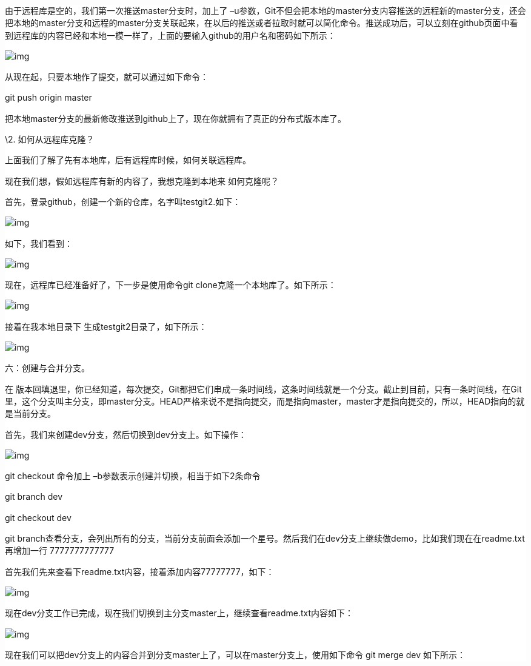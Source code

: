 由于远程库是空的，我们第一次推送master分支时，加上了 –u参数，Git不但会把本地的master分支内容推送的远程新的master分支，还会把本地的master分支和远程的master分支关联起来，在以后的推送或者拉取时就可以简化命令。推送成功后，可以立刻在github页面中看到远程库的内容已经和本地一模一样了，上面的要输入github的用户名和密码如下所示：

![img]({{site.baseurl}}/assets/image/251359074968040.png)

从现在起，只要本地作了提交，就可以通过如下命令：

git push origin master

把本地master分支的最新修改推送到github上了，现在你就拥有了真正的分布式版本库了。

\2. 如何从远程库克隆？

 上面我们了解了先有本地库，后有远程库时候，如何关联远程库。

 现在我们想，假如远程库有新的内容了，我想克隆到本地来 如何克隆呢？

 首先，登录github，创建一个新的仓库，名字叫testgit2.如下：

![img]({{site.baseurl}}/assets/image/251359368403775.png)

如下，我们看到：

![img]({{site.baseurl}}/assets/image/251359573401245.png)

现在，远程库已经准备好了，下一步是使用命令git clone克隆一个本地库了。如下所示：

![img]({{site.baseurl}}/assets/image/251400190749472.png)

接着在我本地目录下 生成testgit2目录了，如下所示：

![img]({{site.baseurl}}/assets/image/251400431217326.png)

六：创建与合并分支。

  在  版本回填退里，你已经知道，每次提交，Git都把它们串成一条时间线，这条时间线就是一个分支。截止到目前，只有一条时间线，在Git里，这个分支叫主分支，即master分支。HEAD严格来说不是指向提交，而是指向master，master才是指向提交的，所以，HEAD指向的就是当前分支。

首先，我们来创建dev分支，然后切换到dev分支上。如下操作：

 ![img]({{site.baseurl}}/assets/image/251401222624868.png)

git checkout 命令加上 –b参数表示创建并切换，相当于如下2条命令

git branch dev

git checkout dev

git branch查看分支，会列出所有的分支，当前分支前面会添加一个星号。然后我们在dev分支上继续做demo，比如我们现在在readme.txt再增加一行 7777777777777

首先我们先来查看下readme.txt内容，接着添加内容77777777，如下：

![img]({{site.baseurl}}/assets/image/251401471056078.png)

现在dev分支工作已完成，现在我们切换到主分支master上，继续查看readme.txt内容如下：

![img]({{site.baseurl}}/assets/image/251402052152479.png)

现在我们可以把dev分支上的内容合并到分支master上了，可以在master分支上，使用如下命令 git merge dev 如下所示：

